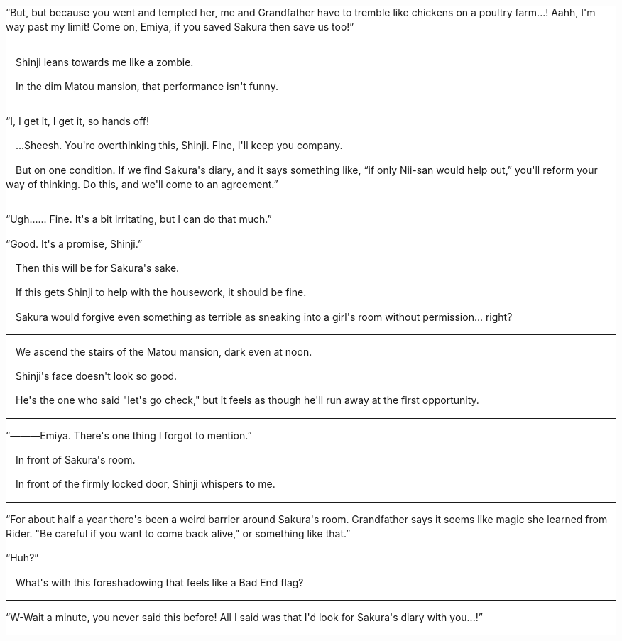 “But, but because you went and tempted her, me and Grandfather have to tremble like chickens on a poultry farm...! Aahh, I'm way past my limit! Come on, Emiya, if you saved Sakura then save us too!”  
  
---  
  
　Shinji leans towards me like a zombie.  
  
　In the dim Matou mansion, that performance isn't funny.  
  
---  
  
“I, I get it, I get it, so hands off!  
  
　...Sheesh. You're overthinking this, Shinji. Fine, I'll keep you company.  
  
　But on one condition. If we find Sakura's diary, and it says something like, “if only Nii-san would help out,” you'll reform your way of thinking. Do this, and we'll come to an agreement.”  
  
---  
  
“Ugh...... Fine. It's a bit irritating, but I can do that much.”  
  
“Good. It's a promise, Shinji.”  
  
　Then this will be for Sakura's sake.  
  
　If this gets Shinji to help with the housework, it should be fine.  
  
　Sakura would forgive even something as terrible as sneaking into a girl's room without permission... right?  
  
---  
  
　We ascend the stairs of the Matou mansion, dark even at noon.  
  
　Shinji's face doesn't look so good.  
  
　He's the one who said "let's go check," but it feels as though he'll run away at the first opportunity.  
  
---  
  
“―――Emiya. There's one thing I forgot to mention.”  
  
　In front of Sakura's room.  
  
　In front of the firmly locked door, Shinji whispers to me.  
  
---  
  
“For about half a year there's been a weird barrier around Sakura's room. Grandfather says it seems like magic she learned from Rider. "Be careful if you want to come back alive," or something like that.”  
  
“Huh?”  
  
　What's with this foreshadowing that feels like a Bad End flag?  
  
---  
  
“W-Wait a minute, you never said this before! All I said was that I'd look for Sakura's diary with you...!”  
  
---  